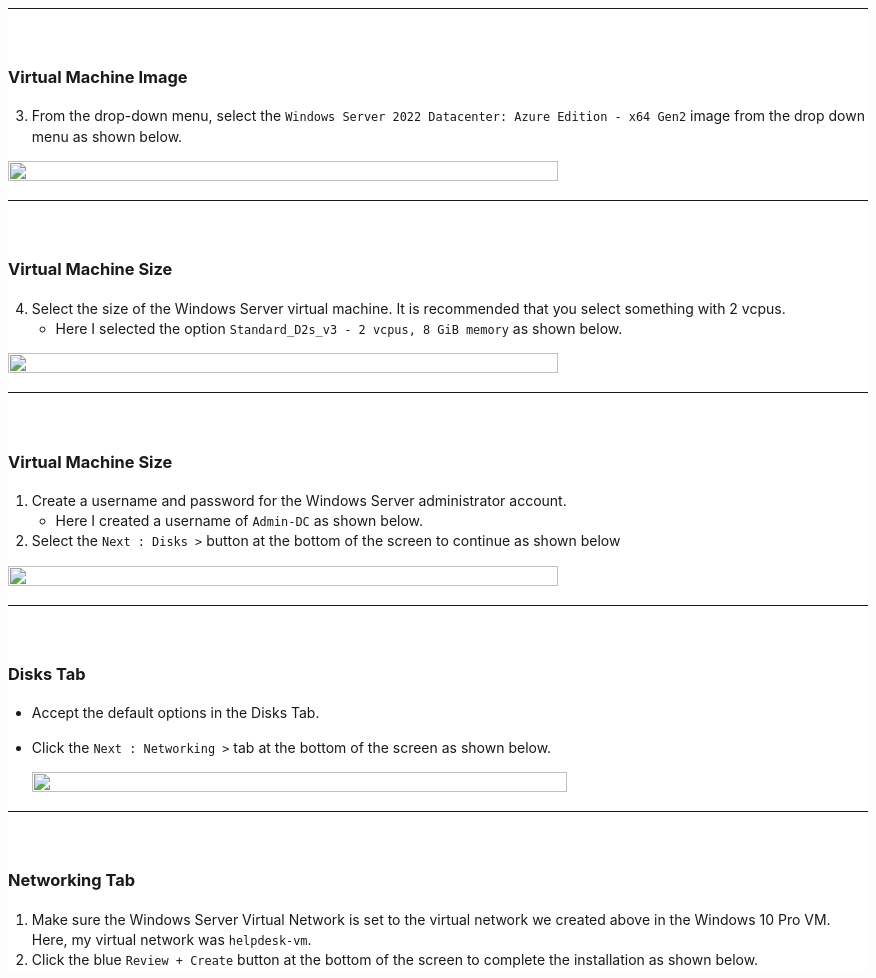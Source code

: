 
---
<br />

<h3>Virtual Machine Image</h3>

3. From the drop-down menu, select the `Windows Server 2022 Datacenter: Azure Edition - x64 Gen2` image from the drop down menu as shown below.

<img src="https://github.com/user-attachments/assets/e8e13600-6498-43e6-a6d9-6ca08e69520e" height="80%" width="80%" />


---
<br />

<h3>Virtual Machine Size</h3>

4. Select the size of the Windows Server virtual machine. It is recommended that you select something with 2 vcpus.
   - Here I selected the option `Standard_D2s_v3 - 2 vcpus, 8 GiB memory` as shown below.

  <img src="https://github.com/user-attachments/assets/d47d5d96-78c3-4a76-9c20-75798a88ca59" height="80%" width="80%" />


---
<br />


<h3>Virtual Machine Size</h3>

1. Create a username and password for the Windows Server administrator account.
   - Here I created a username of `Admin-DC` as shown below. 
2. Select the `Next : Disks >` button at the bottom of the screen to continue as shown below

  <img src="https://github.com/user-attachments/assets/92cca3de-c424-4aa1-b788-071549e94dce" height="80%" width="80%" />


---
<br />

<h3>Disks Tab</h3>

- Accept the default options in the Disks Tab.
- Click the `Next : Networking >` tab at the bottom of the screen as shown below.


  <img src="https://github.com/user-attachments/assets/046524db-8159-4552-87bd-c66b0788d6fe" height="80%" width="80%" />


---
<br />

<h3>Networking Tab</h3>

1. Make sure the Windows Server Virtual Network is set to the virtual network we created above in the Windows 10 Pro VM. Here, my virtual network was `helpdesk-vm`.
2. Click the blue `Review + Create` button at the bottom of the screen to complete the installation as shown below.
